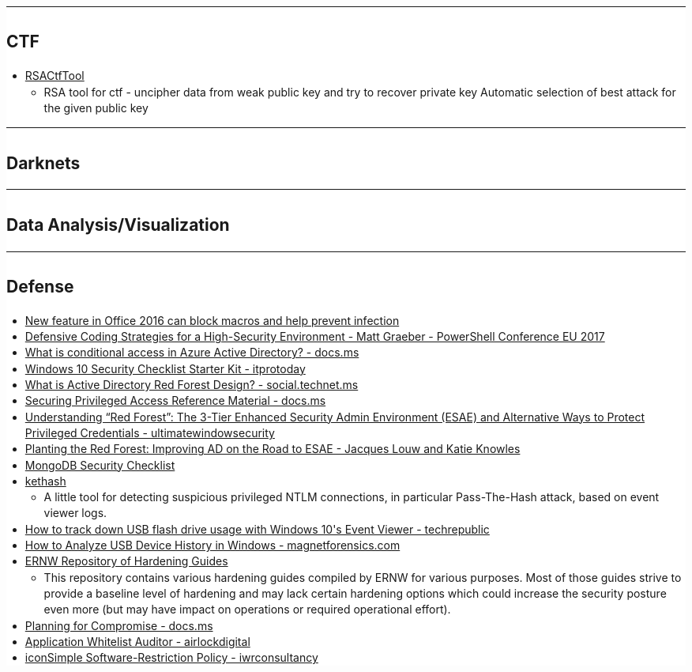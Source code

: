 






------------
## CTF
* [RSACtfTool](https://github.com/Ganapati/RsaCtfTool)
	* RSA tool for ctf - uncipher data from weak public key and try to recover private key Automatic selection of best attack for the given public key


-------------
## Darknets




------------
## Data Analysis/Visualization





-----------------
## Defense
* [New feature in Office 2016 can block macros and help prevent infection](https://web.archive.org/web/20180527161910/https://cloudblogs.microsoft.com/microsoftsecure/2016/03/22/new-feature-in-office-2016-can-block-macros-and-help-prevent-infection/?source=mmpc)
* [Defensive Coding Strategies for a High-Security Environment - Matt Graeber - PowerShell Conference EU 2017](https://www.youtube.com/watch?reload=9&v=O1lglnNTM18)
* [What is conditional access in Azure Active Directory? - docs.ms](https://docs.microsoft.com/en-us/azure/active-directory/conditional-access/overview)
* [Windows 10 Security Checklist Starter Kit - itprotoday](https://www.itprotoday.com/industry-perspectives/windows-10-security-checklist-starter-kit)
* [What is Active Directory Red Forest Design? - social.technet.ms](https://social.technet.microsoft.com/wiki/contents/articles/37509.what-is-active-directory-red-forest-design.aspx)
* [Securing Privileged Access Reference Material - docs.ms](https://docs.microsoft.com/en-us/windows-server/identity/securing-privileged-access/securing-privileged-access-reference-material)
* [Understanding “Red Forest”: The 3-Tier Enhanced Security Admin Environment (ESAE) and Alternative Ways to Protect Privileged Credentials - ultimatewindowsecurity](https://www.ultimatewindowssecurity.com/webinars/register.aspx?id=1409)
* [Planting the Red Forest: Improving AD on the Road to ESAE - Jacques Louw and Katie Knowles](https://www.mwrinfosecurity.com/our-thinking/planting-the-red-forest-improving-ad-on-the-road-to-esae/)
* [MongoDB Security Checklist](https://docs.mongodb.com/manual/administration/security-checklist/)
* [kethash](https://github.com/cyberark/ketshash)
	* A little tool for detecting suspicious privileged NTLM connections, in particular Pass-The-Hash attack, based on event viewer logs.
* [How to track down USB flash drive usage with Windows 10's Event Viewer - techrepublic](https://www.techrepublic.com/article/how-to-track-down-usb-flash-drive-usage-in-windows-10s-event-viewer/)
* [How to Analyze USB Device History in Windows - magnetforensics.com](https://www.magnetforensics.com/computer-forensics/how-to-analyze-usb-device-history-in-windows/)
* [ERNW Repository of Hardening Guides](https://github.com/ernw/hardening)
	* This repository contains various hardening guides compiled by ERNW for various purposes. Most of those guides strive to provide a baseline level of hardening and may lack certain hardening options which could increase the security posture even more (but may have impact on operations or required operational effort).
* [Planning for Compromise - docs.ms](https://docs.microsoft.com/en-us/windows-server/identity/ad-ds/plan/security-best-practices/planning-for-compromise)
* [Application Whitelist Auditor - 	airlockdigital](https://www.airlockdigital.com/application-whitelisting-auditor/)
* [iconSimple Software-Restriction Policy - iwrconsultancy](https://iwrconsultancy.co.uk/softwarepolicy)